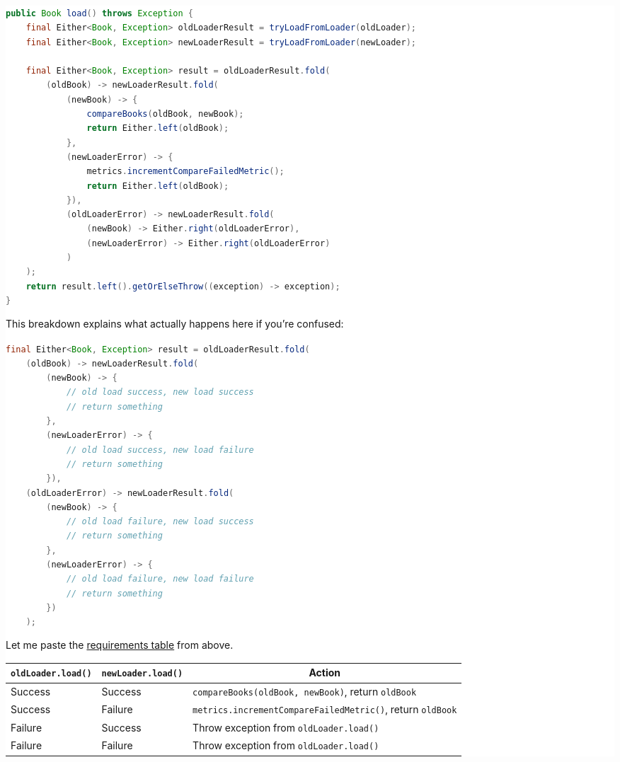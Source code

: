 ```java
public Book load() throws Exception {
    final Either<Book, Exception> oldLoaderResult = tryLoadFromLoader(oldLoader);
    final Either<Book, Exception> newLoaderResult = tryLoadFromLoader(newLoader);

    final Either<Book, Exception> result = oldLoaderResult.fold(
        (oldBook) -> newLoaderResult.fold(
            (newBook) -> {
                compareBooks(oldBook, newBook);
                return Either.left(oldBook);
            },
            (newLoaderError) -> {
                metrics.incrementCompareFailedMetric();
                return Either.left(oldBook);
            }),
            (oldLoaderError) -> newLoaderResult.fold(
                (newBook) -> Either.right(oldLoaderError),
                (newLoaderError) -> Either.right(oldLoaderError)
            )
    );
    return result.left().getOrElseThrow((exception) -> exception);
}
```

This breakdown explains what actually happens here if you’re confused:

```java
final Either<Book, Exception> result = oldLoaderResult.fold(
    (oldBook) -> newLoaderResult.fold(
        (newBook) -> {
            // old load success, new load success
            // return something
        },
        (newLoaderError) -> {
            // old load success, new load failure
            // return something
        }),
    (oldLoaderError) -> newLoaderResult.fold(
        (newBook) -> {
            // old load failure, new load success
            // return something
        },
        (newLoaderError) -> {
            // old load failure, new load failure
            // return something
        })
    );
```

Let me paste the [requirements table](#requirements) from above.

| `oldLoader.load()` | `newLoader.load()` | Action                                             |
|--------------------|--------------------|----------------------------------------------------|
| Success            | Success            | `compareBooks(oldBook, newBook)`, return `oldBook` |
| Success            | Failure            | `metrics.incrementCompareFailedMetric()`, return `oldBook` |
| Failure            | Success            | Throw exception from `oldLoader.load()`            |
| Failure            | Failure            | Throw exception from `oldLoader.load()`            |
